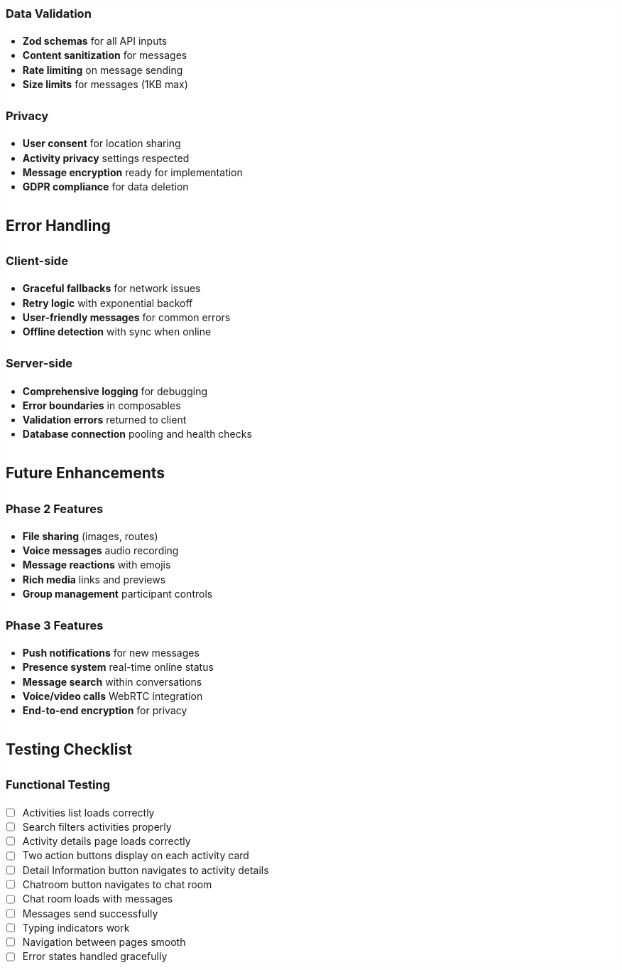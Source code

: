 ### Data Validation
- **Zod schemas** for all API inputs
- **Content sanitization** for messages
- **Rate limiting** on message sending
- **Size limits** for messages (1KB max)

### Privacy
- **User consent** for location sharing
- **Activity privacy** settings respected
- **Message encryption** ready for implementation
- **GDPR compliance** for data deletion

## Error Handling

### Client-side
- **Graceful fallbacks** for network issues
- **Retry logic** with exponential backoff
- **User-friendly messages** for common errors
- **Offline detection** with sync when online

### Server-side
- **Comprehensive logging** for debugging
- **Error boundaries** in composables
- **Validation errors** returned to client
- **Database connection** pooling and health checks

## Future Enhancements

### Phase 2 Features
- **File sharing** (images, routes)
- **Voice messages** audio recording
- **Message reactions** with emojis
- **Rich media** links and previews
- **Group management** participant controls

### Phase 3 Features
- **Push notifications** for new messages
- **Presence system** real-time online status
- **Message search** within conversations
- **Voice/video calls** WebRTC integration
- **End-to-end encryption** for privacy

## Testing Checklist

### Functional Testing
- [ ] Activities list loads correctly
- [ ] Search filters activities properly
- [ ] Activity details page loads correctly
- [ ] Two action buttons display on each activity card
- [ ] Detail Information button navigates to activity details
- [ ] Chatroom button navigates to chat room
- [ ] Chat room loads with messages
- [ ] Messages send successfully
- [ ] Typing indicators work
- [ ] Navigation between pages smooth
- [ ] Error states handled gracefully
